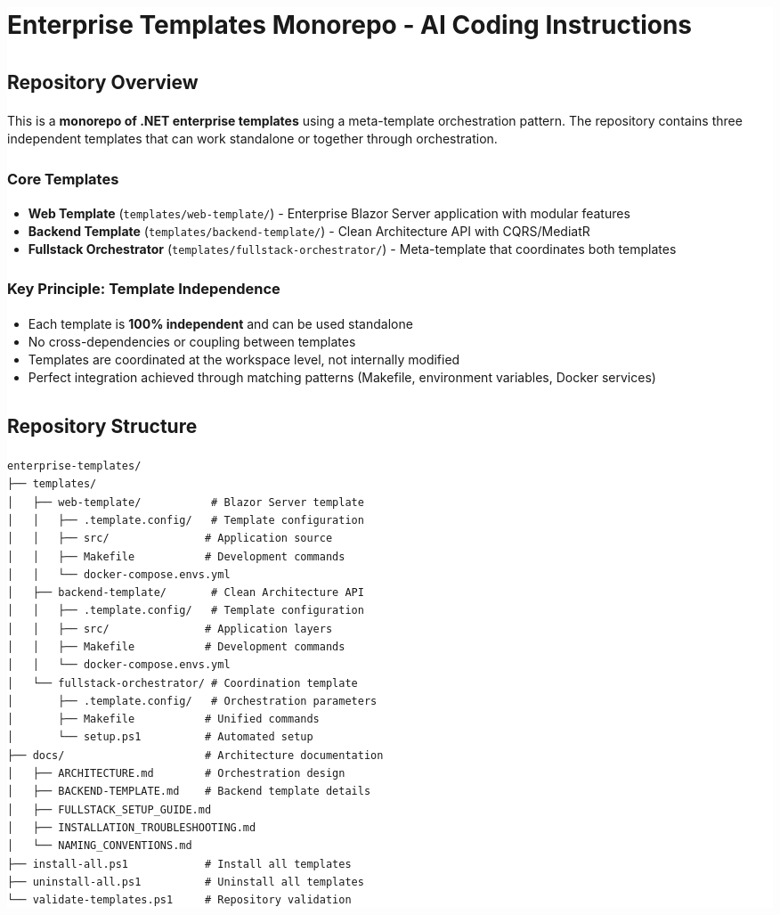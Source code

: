 # Enterprise Templates Monorepo - AI Coding Instructions

## Repository Overview

This is a **monorepo of .NET enterprise templates** using a meta-template orchestration pattern. The repository contains three independent templates that can work standalone or together through orchestration.

### Core Templates

- **Web Template** (`templates/web-template/`) - Enterprise Blazor Server application with modular features
- **Backend Template** (`templates/backend-template/`) - Clean Architecture API with CQRS/MediatR
- **Fullstack Orchestrator** (`templates/fullstack-orchestrator/`) - Meta-template that coordinates both templates

### Key Principle: Template Independence

- Each template is **100% independent** and can be used standalone
- No cross-dependencies or coupling between templates
- Templates are coordinated at the workspace level, not internally modified
- Perfect integration achieved through matching patterns (Makefile, environment variables, Docker services)

## Repository Structure

```
enterprise-templates/
├── templates/
│   ├── web-template/           # Blazor Server template
│   │   ├── .template.config/   # Template configuration
│   │   ├── src/               # Application source
│   │   ├── Makefile           # Development commands
│   │   └── docker-compose.envs.yml
│   ├── backend-template/       # Clean Architecture API
│   │   ├── .template.config/   # Template configuration
│   │   ├── src/               # Application layers
│   │   ├── Makefile           # Development commands
│   │   └── docker-compose.envs.yml
│   └── fullstack-orchestrator/ # Coordination template
│       ├── .template.config/   # Orchestration parameters
│       ├── Makefile           # Unified commands
│       └── setup.ps1          # Automated setup
├── docs/                      # Architecture documentation
│   ├── ARCHITECTURE.md        # Orchestration design
│   ├── BACKEND-TEMPLATE.md    # Backend template details
│   ├── FULLSTACK_SETUP_GUIDE.md
│   ├── INSTALLATION_TROUBLESHOOTING.md
│   └── NAMING_CONVENTIONS.md
├── install-all.ps1            # Install all templates
├── uninstall-all.ps1          # Uninstall all templates
└── validate-templates.ps1     # Repository validation
```
